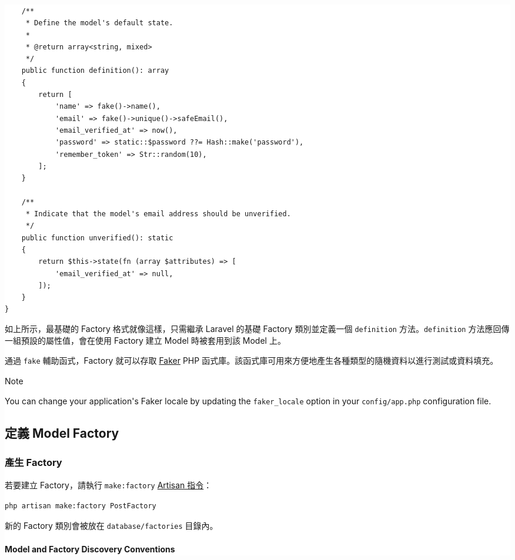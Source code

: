         /**
         * Define the model's default state.
         *
         * @return array<string, mixed>
         */
        public function definition(): array
        {
            return [
                'name' => fake()->name(),
                'email' => fake()->unique()->safeEmail(),
                'email_verified_at' => now(),
                'password' => static::$password ??= Hash::make('password'),
                'remember_token' => Str::random(10),
            ];
        }
    
        /**
         * Indicate that the model's email address should be unverified.
         */
        public function unverified(): static
        {
            return $this->state(fn (array $attributes) => [
                'email_verified_at' => null,
            ]);
        }
    }
如上所示，最基礎的 Factory 格式就像這樣，只需繼承 Laravel 的基礎 Factory 類別並定義一個 `definition` 方法。`definition` 方法應回傳一組預設的屬性值，會在使用 Factory 建立 Model 時被套用到該 Model 上。

通過 `fake` 輔助函式，Factory 就可以存取 [Faker](https://github.com/FakerPHP/Faker) PHP 函式庫。該函式庫可用來方便地產生各種類型的隨機資料以進行測試或資料填充。

> [!NOTE]  
> You can change your application's Faker locale by updating the `faker_locale` option in your `config/app.php` configuration file.

<a name="defining-model-factories"></a>

## 定義 Model Factory

<a name="generating-factories"></a>

### 產生 Factory

若要建立 Factory，請執行 `make:factory` [Artisan 指令](/docs/{{version}}/artisan)：

```shell
php artisan make:factory PostFactory
```
新的 Factory 類別會被放在 `database/factories` 目錄內。

<a name="factory-and-model-discovery-conventions"></a>

#### Model and Factory Discovery Conventions
